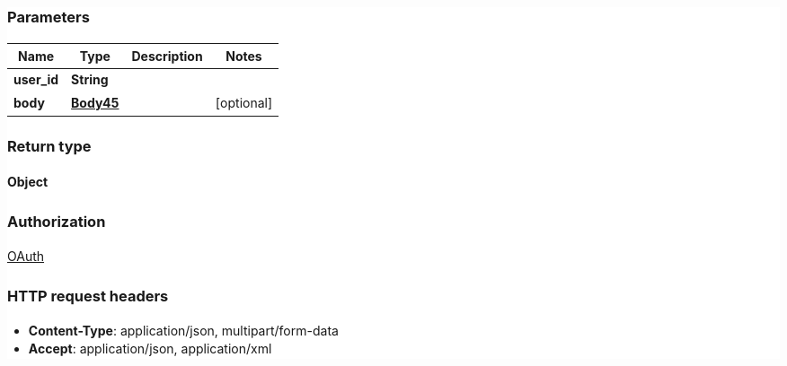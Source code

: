 ### Parameters

Name | Type | Description  | Notes
------------- | ------------- | ------------- | -------------
 **user_id** | **String**|  | 
 **body** | [**Body45**](Body45.md)|  | [optional] 

### Return type

**Object**

### Authorization

[OAuth](../README.md#OAuth)

### HTTP request headers

 - **Content-Type**: application/json, multipart/form-data
 - **Accept**: application/json, application/xml



